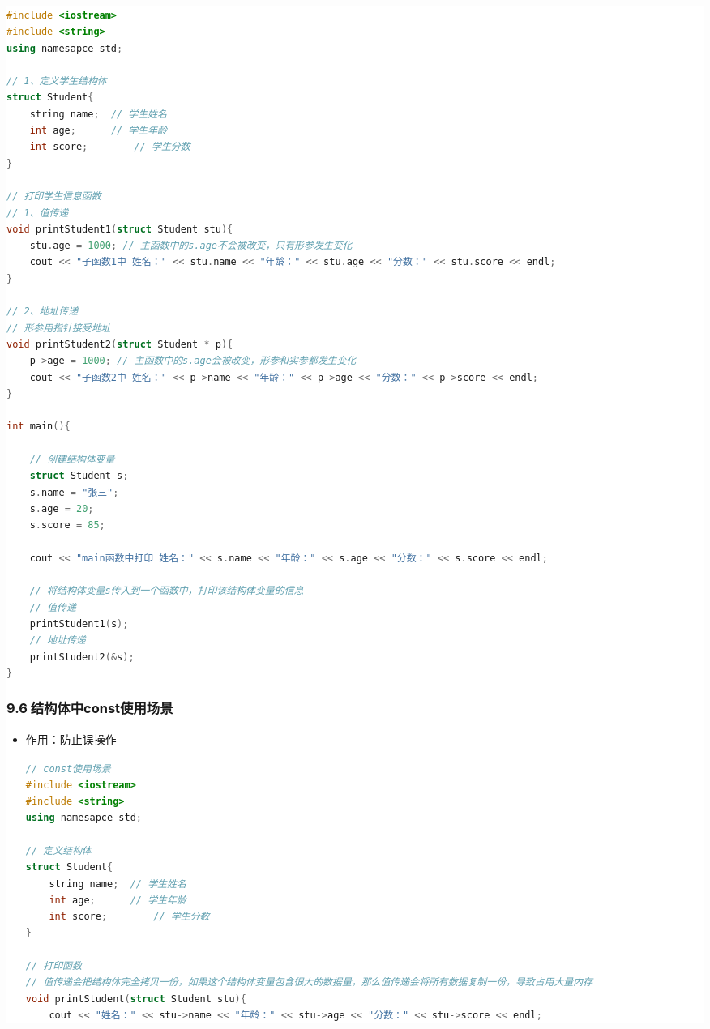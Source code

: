   ```c++
  #include <iostream>
  #include <string>
  using namesapce std;
  
  // 1、定义学生结构体
  struct Student{
      string name;	// 学生姓名
      int age;		// 学生年龄
      int score;		// 学生分数
  }
  
  // 打印学生信息函数
  // 1、值传递
  void printStudent1(struct Student stu){
      stu.age = 1000; // 主函数中的s.age不会被改变，只有形参发生变化
      cout << "子函数1中 姓名：" << stu.name << "年龄：" << stu.age << "分数：" << stu.score << endl;
  }
  
  // 2、地址传递
  // 形参用指针接受地址
  void printStudent2(struct Student * p){
      p->age = 1000; // 主函数中的s.age会被改变，形参和实参都发生变化
      cout << "子函数2中 姓名：" << p->name << "年龄：" << p->age << "分数：" << p->score << endl;
  }
  
  int main(){
      
      // 创建结构体变量
      struct Student s;
      s.name = "张三";
      s.age = 20;
      s.score = 85;
      
      cout << "main函数中打印 姓名：" << s.name << "年龄：" << s.age << "分数：" << s.score << endl;
      
      // 将结构体变量s传入到一个函数中，打印该结构体变量的信息
      // 值传递
      printStudent1(s);
      // 地址传递
      printStudent2(&s);
  }
  ```

### 9.6 结构体中const使用场景

- 作用：防止误操作

  ```c++
  // const使用场景
  #include <iostream>
  #include <string>
  using namesapce std;
  
  // 定义结构体
  struct Student{
      string name;	// 学生姓名
      int age;		// 学生年龄
      int score;		// 学生分数
  }
  
  // 打印函数
  // 值传递会把结构体完全拷贝一份，如果这个结构体变量包含很大的数据量，那么值传递会将所有数据复制一份，导致占用大量内存
  void printStudent(struct Student stu){
      cout << "姓名：" << stu->name << "年龄：" << stu->age << "分数：" << stu->score << endl;
  ```
